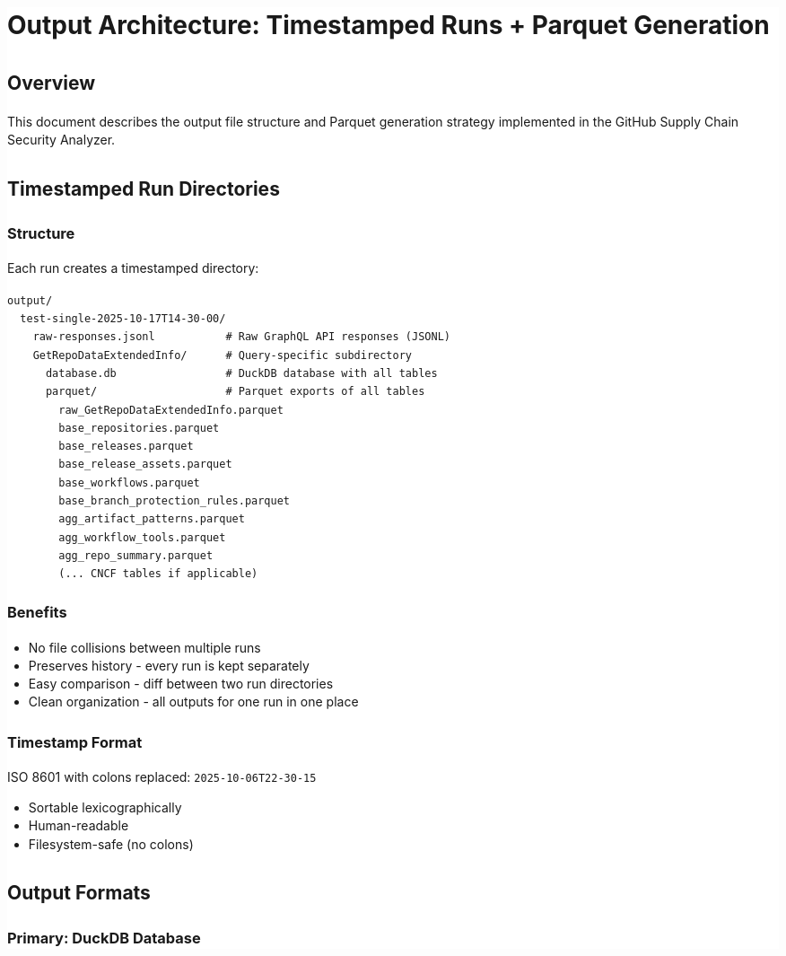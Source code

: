 # Output Architecture: Timestamped Runs + Parquet Generation

## Overview

This document describes the output file structure and Parquet generation strategy implemented in the GitHub Supply Chain Security Analyzer.

## Timestamped Run Directories

### Structure

Each run creates a timestamped directory:

```text
output/
  test-single-2025-10-17T14-30-00/
    raw-responses.jsonl           # Raw GraphQL API responses (JSONL)
    GetRepoDataExtendedInfo/      # Query-specific subdirectory
      database.db                 # DuckDB database with all tables
      parquet/                    # Parquet exports of all tables
        raw_GetRepoDataExtendedInfo.parquet
        base_repositories.parquet
        base_releases.parquet
        base_release_assets.parquet
        base_workflows.parquet
        base_branch_protection_rules.parquet
        agg_artifact_patterns.parquet
        agg_workflow_tools.parquet
        agg_repo_summary.parquet
        (... CNCF tables if applicable)
```

### Benefits

- No file collisions between multiple runs
- Preserves history - every run is kept separately
- Easy comparison - diff between two run directories
- Clean organization - all outputs for one run in one place

### Timestamp Format

ISO 8601 with colons replaced: `2025-10-06T22-30-15`
- Sortable lexicographically
- Human-readable
- Filesystem-safe (no colons)

## Output Formats

### Primary: DuckDB Database

